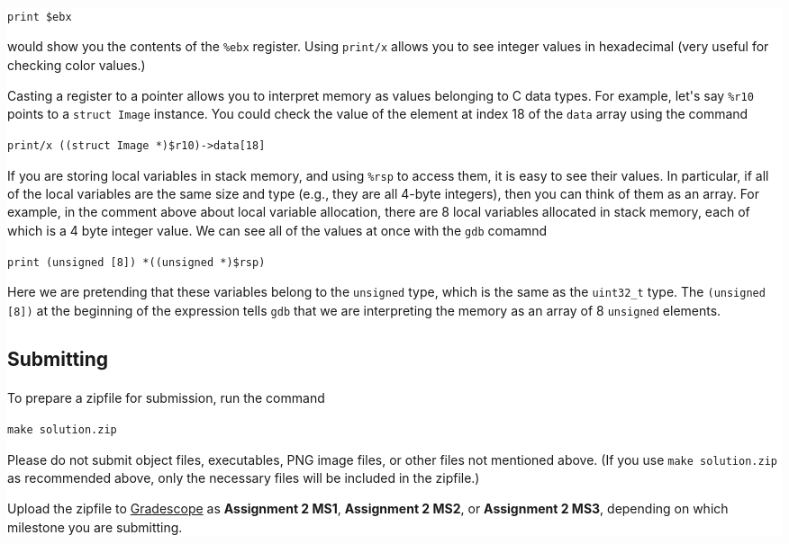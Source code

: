 ```
print $ebx
```

would show you the contents of the `%ebx` register. Using `print/x` allows
you to see integer values in hexadecimal (very useful for checking color values.)

Casting a register to a pointer allows you to interpret memory as values
belonging to C data types. For example, let's say `%r10` points to a
`struct Image` instance. You could check the value of the element
at index 18 of the `data` array using the command

```
print/x ((struct Image *)$r10)->data[18]
```

If you are storing local variables in stack memory, and using `%rsp` to
access them, it is easy to see their values. In particular, if all of the
local variables are the same size and type (e.g., they are all
4-byte integers), then you can think of them as an array.
For example, in the comment above about local variable allocation,
there are 8 local variables allocated in stack memory, each of which
is a 4 byte integer value. We can see all of the values at once
with the `gdb` comamnd

```
print (unsigned [8]) *((unsigned *)$rsp)
```

Here we are pretending that these variables belong to the `unsigned` type,
which is the same as the `uint32_t` type.  The `(unsigned [8])` at the
beginning of the expression tells `gdb` that we are interpreting the
memory as an array of 8 `unsigned` elements.

## Submitting

To prepare a zipfile for submission, run the command

```
make solution.zip
```

Please do not submit object files, executables, PNG image files,
or other files not mentioned above. (If you use `make solution.zip`
as recommended above, only the necessary files will be included in
the zipfile.)

Upload the zipfile to [Gradescope](https://www.gradescope.com) as
**Assignment 2 MS1**, **Assignment 2 MS2**, or **Assignment 2 MS3**, depending
on which milestone you are submitting.
